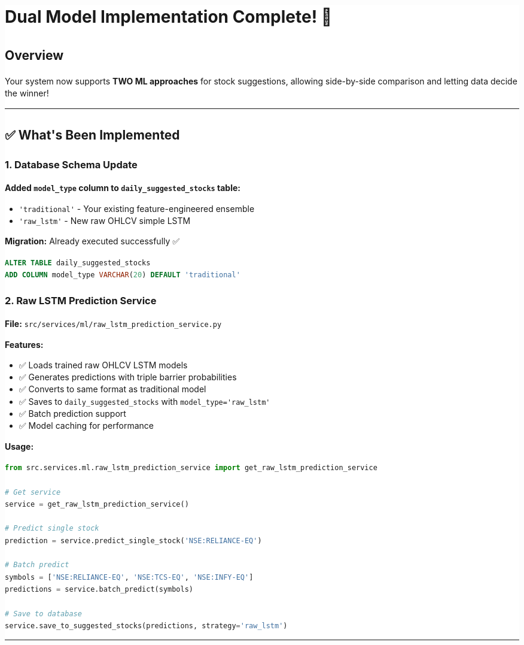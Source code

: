 # Dual Model Implementation Complete! 🎉

## Overview

Your system now supports **TWO ML approaches** for stock suggestions, allowing side-by-side comparison and letting data decide the winner!

---

## ✅ What's Been Implemented

### 1. Database Schema Update

**Added `model_type` column to `daily_suggested_stocks` table:**
- `'traditional'` - Your existing feature-engineered ensemble
- `'raw_lstm'` - New raw OHLCV simple LSTM

**Migration:** Already executed successfully ✅
```sql
ALTER TABLE daily_suggested_stocks
ADD COLUMN model_type VARCHAR(20) DEFAULT 'traditional'
```

### 2. Raw LSTM Prediction Service

**File:** `src/services/ml/raw_lstm_prediction_service.py`

**Features:**
- ✅ Loads trained raw OHLCV LSTM models
- ✅ Generates predictions with triple barrier probabilities
- ✅ Converts to same format as traditional model
- ✅ Saves to `daily_suggested_stocks` with `model_type='raw_lstm'`
- ✅ Batch prediction support
- ✅ Model caching for performance

**Usage:**
```python
from src.services.ml.raw_lstm_prediction_service import get_raw_lstm_prediction_service

# Get service
service = get_raw_lstm_prediction_service()

# Predict single stock
prediction = service.predict_single_stock('NSE:RELIANCE-EQ')

# Batch predict
symbols = ['NSE:RELIANCE-EQ', 'NSE:TCS-EQ', 'NSE:INFY-EQ']
predictions = service.batch_predict(symbols)

# Save to database
service.save_to_suggested_stocks(predictions, strategy='raw_lstm')
```

---